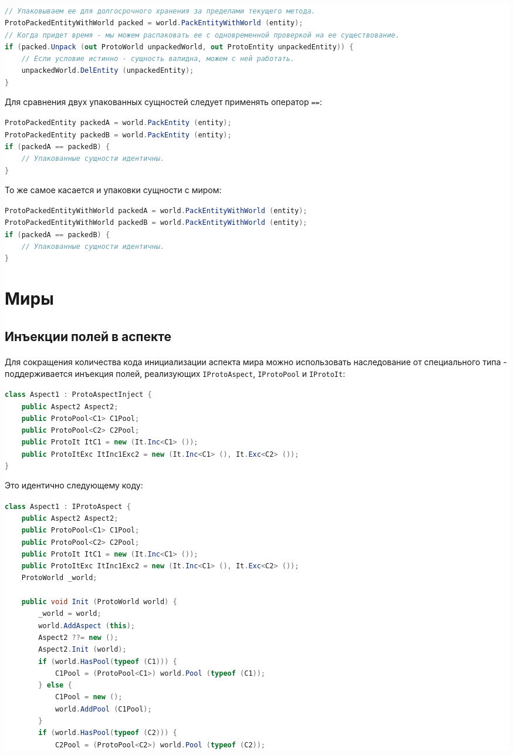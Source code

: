 ```c#
// Упаковываем ее для долгосрочного хранения за пределами текущего метода.
ProtoPackedEntityWithWorld packed = world.PackEntityWithWorld (entity);
// Когда придет время - мы можем распаковать ее с одновременной проверкой на ее существование.
if (packed.Unpack (out ProtoWorld unpackedWorld, out ProtoEntity unpackedEntity)) {
    // Если условие истинно - сущность валидна, можем с ней работать.
    unpackedWorld.DelEntity (unpackedEntity);
}
```
Для сравнения двух упакованных сущностей следует применять оператор `==`:
```c#
ProtoPackedEntity packedA = world.PackEntity (entity);
ProtoPackedEntity packedB = world.PackEntity (entity);
if (packedA == packedB) {
    // Упакованные сущности идентичны.
}
```
То же самое касается и упаковки сущности с миром:
```c#
ProtoPackedEntityWithWorld packedA = world.PackEntityWithWorld (entity);
ProtoPackedEntityWithWorld packedB = world.PackEntityWithWorld (entity);
if (packedA == packedB) {
    // Упакованные сущности идентичны.
}
```

# Миры


## Инъекции полей в аспекте
Для сокращения количества кода инициализации аспекта мира можно использовать наследование от специального типа - поддерживается инъекция полей, реализующих `IProtoAspect`, `IProtoPool` и `IProtoIt`:
```c#
class Aspect1 : ProtoAspectInject {
    public Aspect2 Aspect2;
    public ProtoPool<C1> C1Pool;
    public ProtoPool<C2> C2Pool;
    public ProtoIt ItC1 = new (It.Inc<C1> ());
    public ProtoItExc ItInc1Exc2 = new (It.Inc<C1> (), It.Exc<C2> ());
}
```
Это идентично следующему коду:
```c#
class Aspect1 : IProtoAspect {
    public Aspect2 Aspect2;
    public ProtoPool<C1> C1Pool;
    public ProtoPool<C2> C2Pool;
    public ProtoIt ItC1 = new (It.Inc<C1> ());
    public ProtoItExc ItInc1Exc2 = new (It.Inc<C1> (), It.Exc<C2> ());
    ProtoWorld _world;

    public void Init (ProtoWorld world) {
        _world = world;
        world.AddAspect (this);
        Aspect2 ??= new ();
        Aspect2.Init (world);
        if (world.HasPool(typeof (C1))) {
            C1Pool = (ProtoPool<C1>) world.Pool (typeof (C1));
        } else {
            C1Pool = new ();
            world.AddPool (C1Pool);
        }
        if (world.HasPool(typeof (C2))) {
            C2Pool = (ProtoPool<C2>) world.Pool (typeof (C2));
```